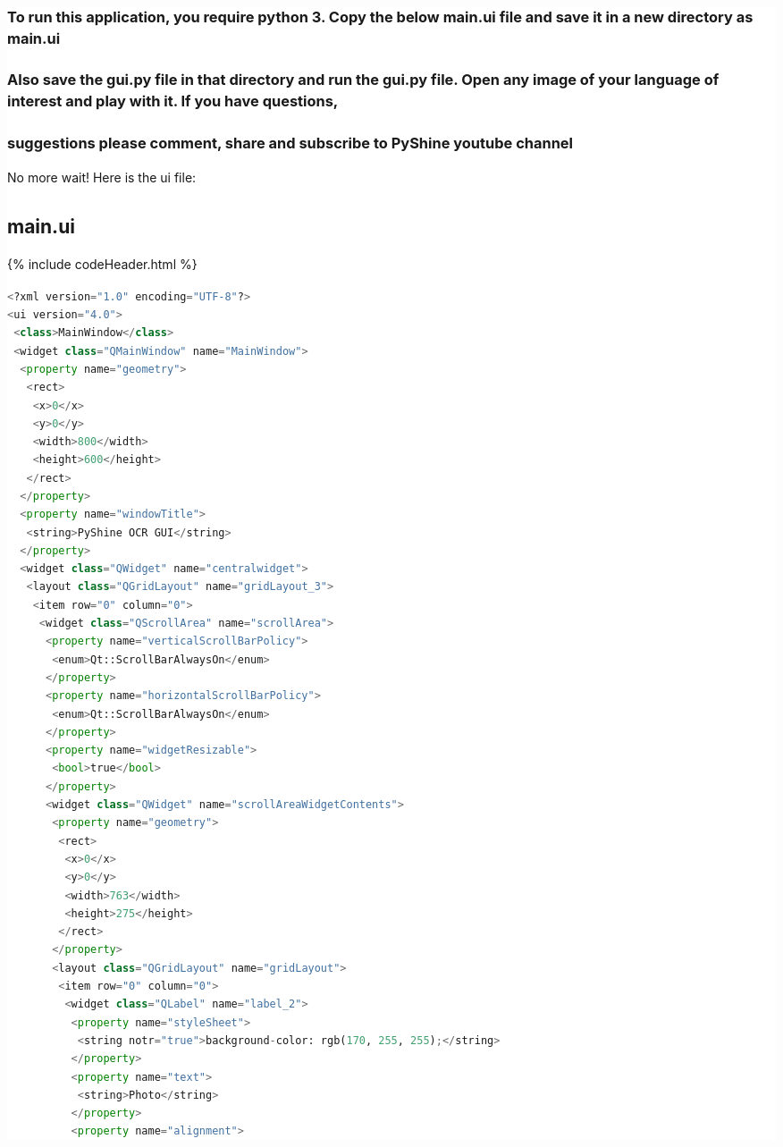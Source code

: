 ### To run this application, you require python 3. Copy the below main.ui file and save it in a new directory  as main.ui

### Also save the gui.py file in that directory and run the gui.py file. Open any image of your language of interest and play with it. If you have questions,
### suggestions please comment, share and subscribe to PyShine youtube channel

No more wait! Here is the ui file:

## main.ui
{% include codeHeader.html %}
```python
<?xml version="1.0" encoding="UTF-8"?>
<ui version="4.0">
 <class>MainWindow</class>
 <widget class="QMainWindow" name="MainWindow">
  <property name="geometry">
   <rect>
    <x>0</x>
    <y>0</y>
    <width>800</width>
    <height>600</height>
   </rect>
  </property>
  <property name="windowTitle">
   <string>PyShine OCR GUI</string>
  </property>
  <widget class="QWidget" name="centralwidget">
   <layout class="QGridLayout" name="gridLayout_3">
    <item row="0" column="0">
     <widget class="QScrollArea" name="scrollArea">
      <property name="verticalScrollBarPolicy">
       <enum>Qt::ScrollBarAlwaysOn</enum>
      </property>
      <property name="horizontalScrollBarPolicy">
       <enum>Qt::ScrollBarAlwaysOn</enum>
      </property>
      <property name="widgetResizable">
       <bool>true</bool>
      </property>
      <widget class="QWidget" name="scrollAreaWidgetContents">
       <property name="geometry">
        <rect>
         <x>0</x>
         <y>0</y>
         <width>763</width>
         <height>275</height>
        </rect>
       </property>
       <layout class="QGridLayout" name="gridLayout">
        <item row="0" column="0">
         <widget class="QLabel" name="label_2">
          <property name="styleSheet">
           <string notr="true">background-color: rgb(170, 255, 255);</string>
          </property>
          <property name="text">
           <string>Photo</string>
          </property>
          <property name="alignment">
```